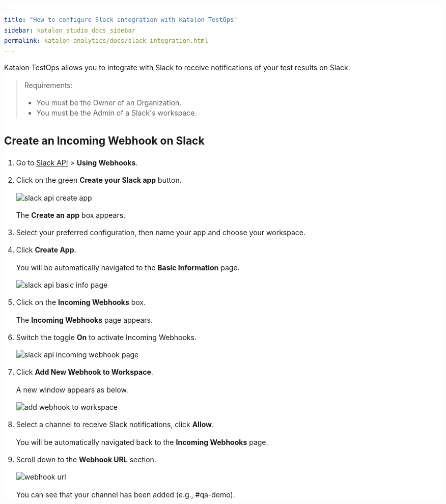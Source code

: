 ```yaml
---
title: "How to configure Slack integration with Katalon TestOps"
sidebar: katalon_studio_docs_sidebar
permalink: katalon-analytics/docs/slack-integration.html
---
```

Katalon TestOps allows you to integrate with Slack to receive notifications of your test results on Slack.

> Requirements:
>
> * You must be the Owner of an Organization.
> * You must be the Admin of a Slack's workspace.

## Create an Incoming Webhook on Slack

1. Go to [Slack API](https://api.slack.com/messaging/webhooks) > **Using Webhooks**. 

2. Click on the green **Create your Slack app** button.

    <img src="https://github.com/katalon-studio/docs-images/raw/master/katalon-analytics/docs/testops-revamp-oct-slack-integration/slack-step1-create-apps.png" width=100% alt="slack api create app">

    The **Create an app** box appears.

3. Select your preferred configuration, then name your app and choose your workspace.

4. Click **Create App**.

    You will be automatically navigated to the **Basic Information** page.

    <img src="https://github.com/katalon-studio/docs-images/raw/master/katalon-analytics/docs/testops-revamp-oct-slack-integration/slack-step4-basic-info.png" width=100% alt="slack api basic info page">

5. Click on the **Incoming Webhooks** box.  

    The **Incoming Webhooks** page appears.

6. Switch the toggle **On** to activate Incoming Webhooks.

    <img src="https://github.com/katalon-studio/docs-images/raw/master/katalon-analytics/docs/testops-revamp-oct-slack-integration/slack-step5-activate-incoming-webhook.png" width=100% alt="slack api incoming webhook page">

7. Click **Add New Webhook to Workspace**.

    A new window appears as below. 

    <img src="https://github.com/katalon-studio/docs-images/raw/master/katalon-analytics/docs/testops-revamp-oct-slack-integration/slack-step5-allow-webhook-on-slack.png" width=100% alt="add webhook to workspace">

8. Select a channel to receive Slack notifications, click **Allow**.

    You will be automatically navigated back to the **Incoming Webhooks** page.
    
9. Scroll down to the **Webhook URL** section.

    <img src="https://github.com/katalon-studio/docs-images/raw/master/katalon-analytics/docs/testops-revamp-oct-slack-integration/slack-step6-add-webhook.png" width=100% alt="webhook url">

    You can see that your channel has been added (e.g., #qa-demo).
